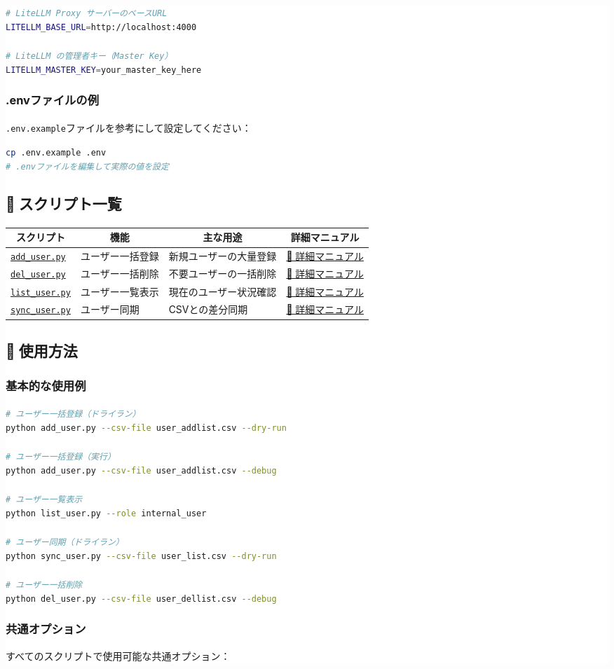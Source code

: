 ```bash
# LiteLLM Proxy サーバーのベースURL
LITELLM_BASE_URL=http://localhost:4000

# LiteLLM の管理者キー（Master Key）
LITELLM_MASTER_KEY=your_master_key_here
```

### .envファイルの例

`.env.example`ファイルを参考にして設定してください：

```bash
cp .env.example .env
# .envファイルを編集して実際の値を設定
```

## 📁 スクリプト一覧

| スクリプト | 機能 | 主な用途 | 詳細マニュアル |
|-----------|------|----------|---------------|
| [`add_user.py`](add_user.py) | ユーザー一括登録 | 新規ユーザーの大量登録 | [📖 詳細マニュアル](docs/add_user_manual.md) |
| [`del_user.py`](del_user.py) | ユーザー一括削除 | 不要ユーザーの一括削除 | [📖 詳細マニュアル](docs/del_user_manual.md) |
| [`list_user.py`](list_user.py) | ユーザー一覧表示 | 現在のユーザー状況確認 | [📖 詳細マニュアル](docs/list_user_manual.md) |
| [`sync_user.py`](sync_user.py) | ユーザー同期 | CSVとの差分同期 | [📖 詳細マニュアル](docs/sync_user_manual.md) |

## 🔧 使用方法

### 基本的な使用例

```bash
# ユーザー一括登録（ドライラン）
python add_user.py --csv-file user_addlist.csv --dry-run

# ユーザー一括登録（実行）
python add_user.py --csv-file user_addlist.csv --debug

# ユーザー一覧表示
python list_user.py --role internal_user

# ユーザー同期（ドライラン）
python sync_user.py --csv-file user_list.csv --dry-run

# ユーザー一括削除
python del_user.py --csv-file user_dellist.csv --debug
```

### 共通オプション

すべてのスクリプトで使用可能な共通オプション：
